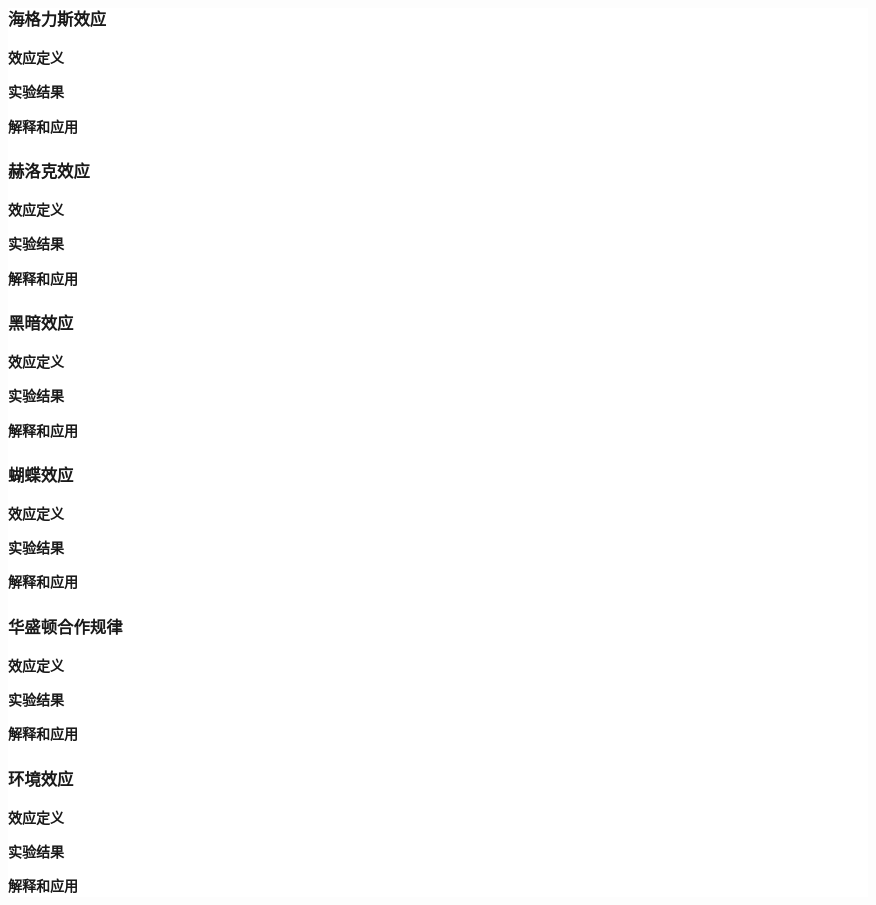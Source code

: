 
### 海格力斯效应

**效应定义**


**实验结果**


**解释和应用**


### 赫洛克效应

**效应定义**


**实验结果**


**解释和应用**


### 黑暗效应

**效应定义**


**实验结果**


**解释和应用**


### 蝴蝶效应

**效应定义**


**实验结果**


**解释和应用**


### 华盛顿合作规律

**效应定义**


**实验结果**


**解释和应用**


### 环境效应

**效应定义**


**实验结果**


**解释和应用**
